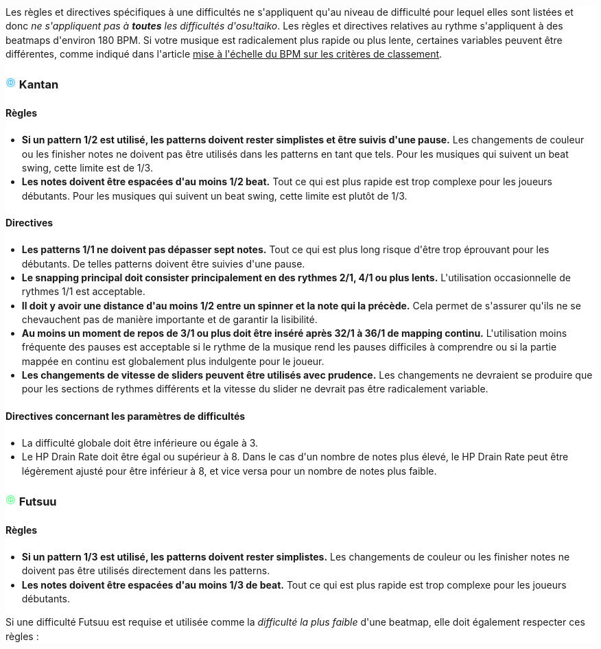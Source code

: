 Les règles et directives spécifiques à une difficultés ne s'appliquent qu'au niveau de difficulté pour lequel elles sont listées et donc *ne s'appliquent pas à **toutes** les difficultés d'osu!taiko*. Les règles et directives relatives au rythme s'appliquent à des beatmaps d'environ 180 BPM. Si votre musique est radicalement plus rapide ou plus lente, certaines variables peuvent être différentes, comme indiqué dans l'article [mise à l'échelle du BPM sur les critères de classement](/wiki/Ranking_criteria/Scaling_BPM).

### ![](/wiki/shared/diff/easy-t.png?20211215) Kantan

#### Règles

- **Si un pattern 1/2 est utilisé, les patterns doivent rester simplistes et être suivis d'une pause.** Les changements de couleur ou les finisher notes ne doivent pas être utilisés dans les patterns en tant que tels. Pour les musiques qui suivent un beat swing, cette limite est de 1/3.
- **Les notes doivent être espacées d'au moins 1/2 beat.** Tout ce qui est plus rapide est trop complexe pour les joueurs débutants. Pour les musiques qui suivent un beat swing, cette limite est plutôt de 1/3.

#### Directives

- **Les patterns 1/1 ne doivent pas dépasser sept notes.** Tout ce qui est plus long risque d'être trop éprouvant pour les débutants. De telles patterns doivent être suivies d'une pause.
- **Le snapping principal doit consister principalement en des rythmes 2/1, 4/1 ou plus lents.** L'utilisation occasionnelle de rythmes 1/1 est acceptable.
- **Il doit y avoir une distance d'au moins 1/2 entre un spinner et la note qui la précède.** Cela permet de s'assurer qu'ils ne se chevauchent pas de manière importante et de garantir la lisibilité.
- **Au moins un moment de repos de 3/1 ou plus doit être inséré après 32/1 à 36/1 de mapping continu.** L'utilisation moins fréquente des pauses est acceptable si le rythme de la musique rend les pauses difficiles à comprendre ou si la partie mappée en continu est globalement plus indulgente pour le joueur.
- **Les changements de vitesse de sliders peuvent être utilisés avec prudence.** Les changements ne devraient se produire que pour les sections de rythmes différents et la vitesse du slider ne devrait pas être radicalement variable.

#### Directives concernant les paramètres de difficultés

- La difficulté globale doit être inférieure ou égale à 3.
- Le HP Drain Rate doit être égal ou supérieur à 8. Dans le cas d'un nombre de notes plus élevé, le HP Drain Rate peut être légèrement ajusté pour être inférieur à 8, et vice versa pour un nombre de notes plus faible.

### ![](/wiki/shared/diff/normal-t.png?20211215) Futsuu

#### Règles

- **Si un pattern 1/3 est utilisé, les patterns doivent rester simplistes.** Les changements de couleur ou les finisher notes ne doivent pas être utilisés directement dans les patterns.
- **Les notes doivent être espacées d'au moins 1/3 de beat.** Tout ce qui est plus rapide est trop complexe pour les joueurs débutants.

Si une difficulté Futsuu est requise et utilisée comme la *difficulté la plus faible* d'une beatmap, elle doit également respecter ces règles :
